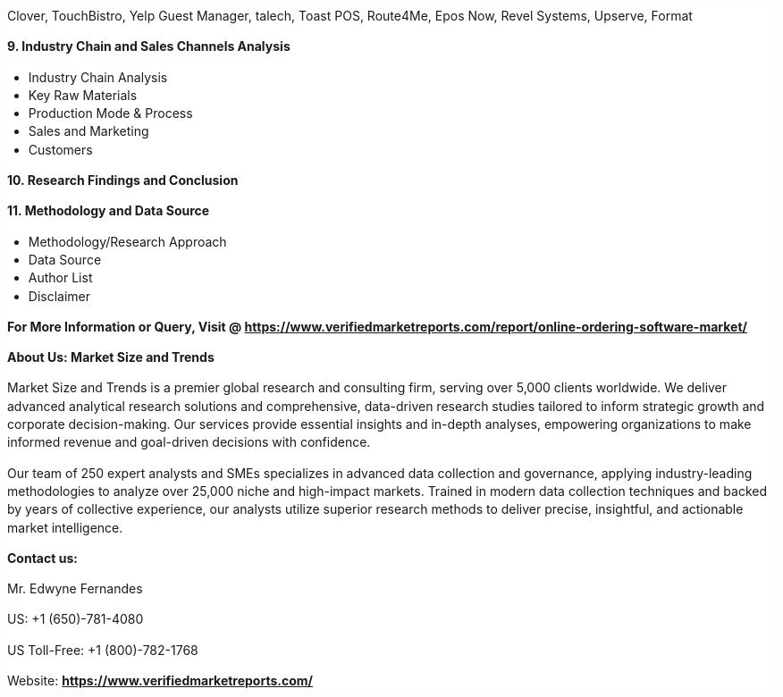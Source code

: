 Clover, TouchBistro, Yelp Guest Manager, talech, Toast POS, Route4Me, Epos Now, Revel Systems, Upserve, Format</strong></p><p><strong>9. Industry Chain and Sales Channels Analysis</strong></p><ul><li>Industry Chain Analysis</li><li>Key Raw Materials</li><li>Production Mode &amp; Process</li><li>Sales and Marketing</li><li>Customers</li></ul><p><strong>10. Research Findings and Conclusion</strong></p><p><strong>11. Methodology and Data Source</strong></p><ul><li>Methodology/Research Approach</li><li>Data Source</li><li>Author List</li><li>Disclaimer</li></ul></p><p><strong>For More Information or Query, Visit @ <a href="https://www.verifiedmarketreports.com/report/online-ordering-software-market/">https://www.verifiedmarketreports.com/report/online-ordering-software-market/</a></strong></p><p><strong>About Us: Market Size and Trends</strong></p><p>Market Size and Trends is a premier global research and consulting firm, serving over 5,000 clients worldwide. We deliver advanced analytical research solutions and comprehensive, data-driven research studies tailored to inform strategic growth and corporate decision-making. Our services provide essential insights and in-depth analyses, empowering organizations to make informed revenue and goal-driven decisions with confidence.</p><p>Our team of 250 expert analysts and SMEs specializes in advanced data collection and governance, applying industry-leading methodologies to analyze over 25,000 niche and high-impact markets. Trained in modern data collection techniques and backed by years of collective experience, our analysts utilize superior research methods to deliver precise, insightful, and actionable market intelligence.</p><p><strong>Contact us:</strong></p><p>Mr. Edwyne Fernandes</p><p>US: +1 (650)-781-4080</p><p>US Toll-Free: +1 (800)-782-1768</p><p>Website: <strong><a href="https://www.verifiedmarketreports.com/">https://www.verifiedmarketreports.com/</a></strong></p>
